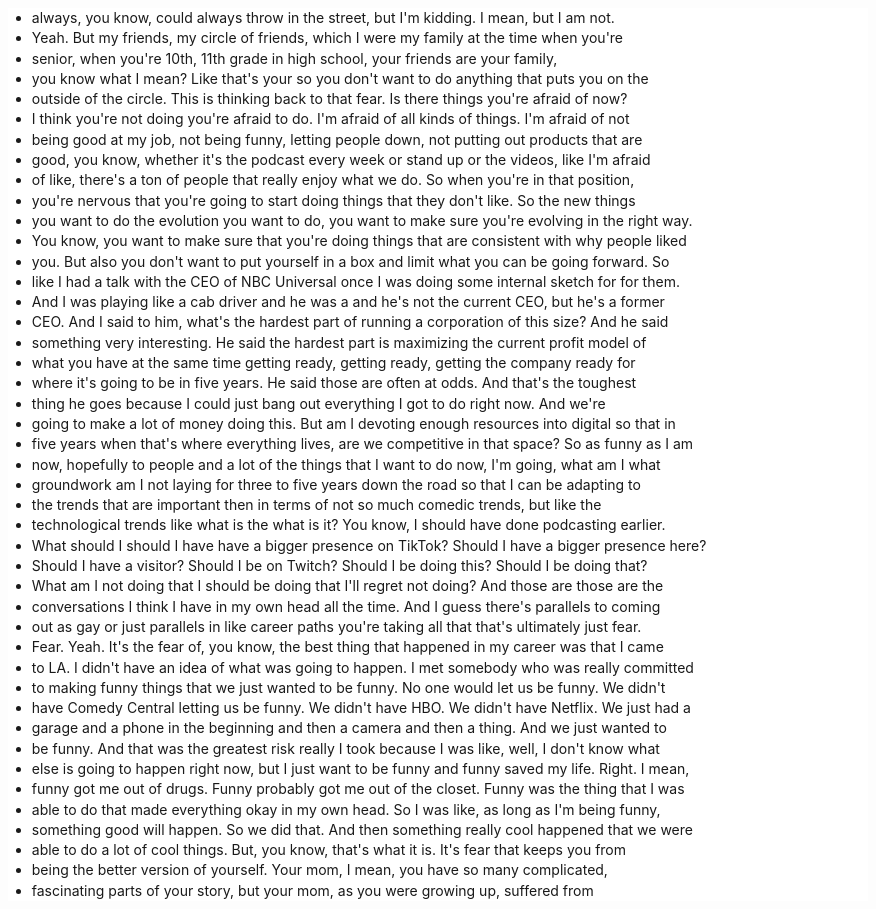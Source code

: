 *  always, you know, could always throw in the street, but I'm kidding. I mean, but I am not.
*  Yeah. But my friends, my circle of friends, which I were my family at the time when you're
*  senior, when you're 10th, 11th grade in high school, your friends are your family,
*  you know what I mean? Like that's your so you don't want to do anything that puts you on the
*  outside of the circle. This is thinking back to that fear. Is there things you're afraid of now?
*  I think you're not doing you're afraid to do. I'm afraid of all kinds of things. I'm afraid of not
*  being good at my job, not being funny, letting people down, not putting out products that are
*  good, you know, whether it's the podcast every week or stand up or the videos, like I'm afraid
*  of like, there's a ton of people that really enjoy what we do. So when you're in that position,
*  you're nervous that you're going to start doing things that they don't like. So the new things
*  you want to do the evolution you want to do, you want to make sure you're evolving in the right way.
*  You know, you want to make sure that you're doing things that are consistent with why people liked
*  you. But also you don't want to put yourself in a box and limit what you can be going forward. So
*  like I had a talk with the CEO of NBC Universal once I was doing some internal sketch for for them.
*  And I was playing like a cab driver and he was a and he's not the current CEO, but he's a former
*  CEO. And I said to him, what's the hardest part of running a corporation of this size? And he said
*  something very interesting. He said the hardest part is maximizing the current profit model of
*  what you have at the same time getting ready, getting ready, getting the company ready for
*  where it's going to be in five years. He said those are often at odds. And that's the toughest
*  thing he goes because I could just bang out everything I got to do right now. And we're
*  going to make a lot of money doing this. But am I devoting enough resources into digital so that in
*  five years when that's where everything lives, are we competitive in that space? So as funny as I am
*  now, hopefully to people and a lot of the things that I want to do now, I'm going, what am I what
*  groundwork am I not laying for three to five years down the road so that I can be adapting to
*  the trends that are important then in terms of not so much comedic trends, but like the
*  technological trends like what is the what is it? You know, I should have done podcasting earlier.
*  What should I should I have have a bigger presence on TikTok? Should I have a bigger presence here?
*  Should I have a visitor? Should I be on Twitch? Should I be doing this? Should I be doing that?
*  What am I not doing that I should be doing that I'll regret not doing? And those are those are the
*  conversations I think I have in my own head all the time. And I guess there's parallels to coming
*  out as gay or just parallels in like career paths you're taking all that that's ultimately just fear.
*  Fear. Yeah. It's the fear of, you know, the best thing that happened in my career was that I came
*  to LA. I didn't have an idea of what was going to happen. I met somebody who was really committed
*  to making funny things that we just wanted to be funny. No one would let us be funny. We didn't
*  have Comedy Central letting us be funny. We didn't have HBO. We didn't have Netflix. We just had a
*  garage and a phone in the beginning and then a camera and then a thing. And we just wanted to
*  be funny. And that was the greatest risk really I took because I was like, well, I don't know what
*  else is going to happen right now, but I just want to be funny and funny saved my life. Right. I mean,
*  funny got me out of drugs. Funny probably got me out of the closet. Funny was the thing that I was
*  able to do that made everything okay in my own head. So I was like, as long as I'm being funny,
*  something good will happen. So we did that. And then something really cool happened that we were
*  able to do a lot of cool things. But, you know, that's what it is. It's fear that keeps you from
*  being the better version of yourself. Your mom, I mean, you have so many complicated,
*  fascinating parts of your story, but your mom, as you were growing up, suffered from